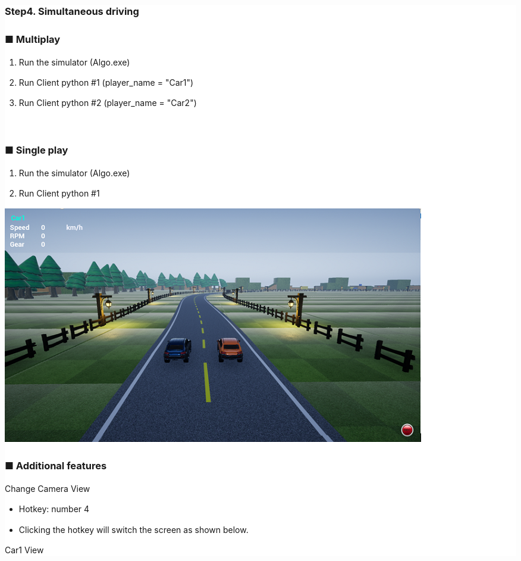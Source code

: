 ### Step4. Simultaneous driving

### ■ Multiplay

1) Run the simulator (Algo.exe)

2) Run Client python #1 (player_name = "Car1")

3) Run Client python #2 (player_name = "Car2")


<br>

### ■ Single play

1) Run the simulator (Algo.exe)

2) Run Client python #1


<img src='./Images/two_car.png'>

<br>

### ■ Additional features

Change Camera View

- Hotkey: number 4

- Clicking the hotkey will switch the screen as shown below.

Car1 View
